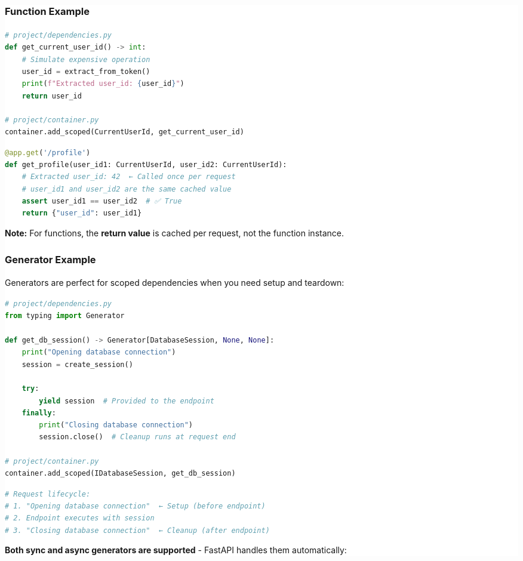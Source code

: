 ### Function Example

```python
# project/dependencies.py
def get_current_user_id() -> int:
    # Simulate expensive operation
    user_id = extract_from_token()
    print(f"Extracted user_id: {user_id}")
    return user_id

# project/container.py
container.add_scoped(CurrentUserId, get_current_user_id)
```

```python
@app.get('/profile')
def get_profile(user_id1: CurrentUserId, user_id2: CurrentUserId):
    # Extracted user_id: 42  ← Called once per request
    # user_id1 and user_id2 are the same cached value
    assert user_id1 == user_id2  # ✅ True
    return {"user_id": user_id1}
```

**Note:** For functions, the **return value** is cached per request, not the function instance.

### Generator Example

Generators are perfect for scoped dependencies when you need setup and teardown:

```python
# project/dependencies.py
from typing import Generator

def get_db_session() -> Generator[DatabaseSession, None, None]:
    print("Opening database connection")
    session = create_session()

    try:
        yield session  # Provided to the endpoint
    finally:
        print("Closing database connection")
        session.close()  # Cleanup runs at request end

# project/container.py
container.add_scoped(IDatabaseSession, get_db_session)
```

```python
# Request lifecycle:
# 1. "Opening database connection"  ← Setup (before endpoint)
# 2. Endpoint executes with session
# 3. "Closing database connection"  ← Cleanup (after endpoint)
```

**Both sync and async generators are supported** - FastAPI handles them automatically:
